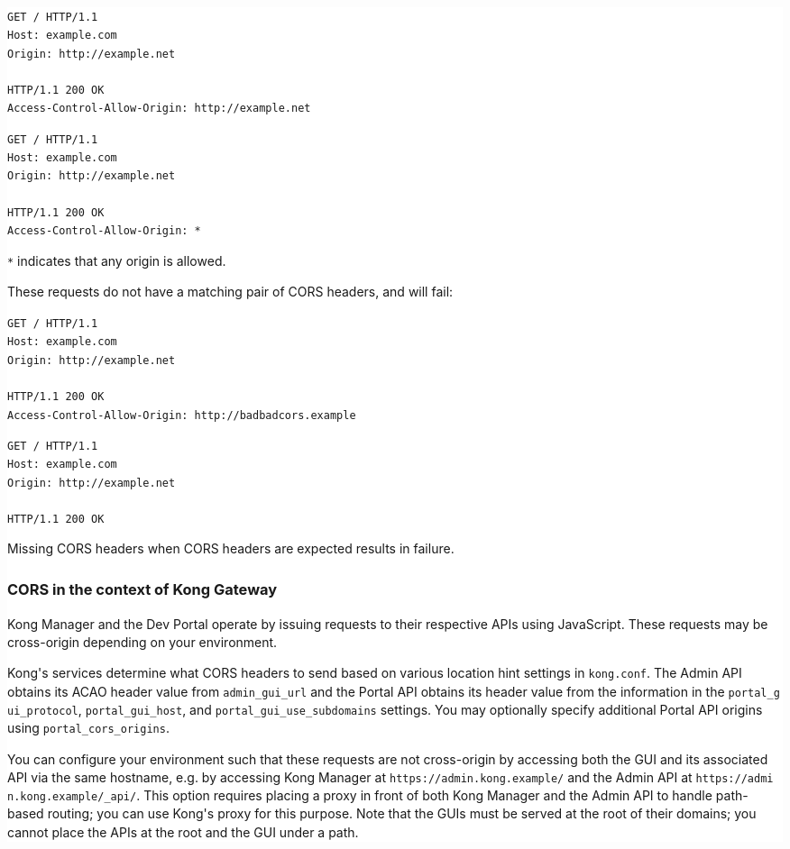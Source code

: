 ```
GET / HTTP/1.1
Host: example.com
Origin: http://example.net

HTTP/1.1 200 OK
Access-Control-Allow-Origin: http://example.net
```

```
GET / HTTP/1.1
Host: example.com
Origin: http://example.net

HTTP/1.1 200 OK
Access-Control-Allow-Origin: *
```

`*` indicates that any origin is allowed.

These requests do not have a matching pair of CORS headers, and will fail:

```
GET / HTTP/1.1
Host: example.com
Origin: http://example.net

HTTP/1.1 200 OK
Access-Control-Allow-Origin: http://badbadcors.example
```

```
GET / HTTP/1.1
Host: example.com
Origin: http://example.net

HTTP/1.1 200 OK
```

Missing CORS headers when CORS headers are expected results in failure.

### CORS in the context of Kong Gateway

Kong Manager and the Dev Portal operate by issuing requests to their respective
APIs using JavaScript. These requests may be cross-origin depending on your
environment.

Kong's services determine what CORS headers to send based on various location
hint settings in `kong.conf`. The Admin API obtains its ACAO header value from
`admin_gui_url` and the Portal API obtains its header value from the
information in the `portal_gui_protocol`, `portal_gui_host`, and
`portal_gui_use_subdomains` settings. You may optionally specify additional
Portal API origins using `portal_cors_origins`.

You can configure your environment such that these requests are not
cross-origin by accessing both the GUI and its associated API via the same
hostname, e.g. by accessing Kong Manager at `https://admin.kong.example/` and
the Admin API at `https://admin.kong.example/_api/`. This option requires
placing a proxy in front of both Kong Manager and the Admin API to handle
path-based routing; you can use Kong's proxy for this purpose. Note that the
GUIs must be served at the root of their domains; you cannot place the APIs at
the root and the GUI under a path.
